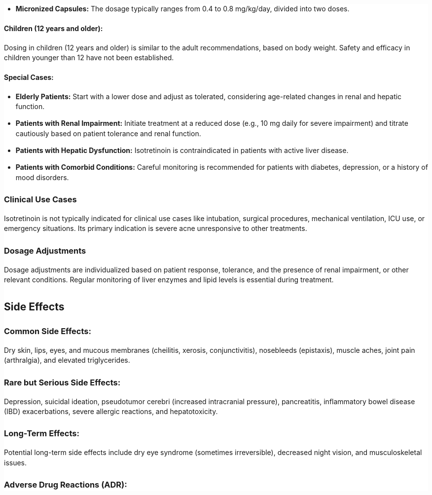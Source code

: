 * **Micronized Capsules:** The dosage typically ranges from 0.4 to 0.8 mg/kg/day, divided into two doses.

#### **Children (12 years and older):**  

Dosing in children (12 years and older) is similar to the adult recommendations, based on body weight.  Safety and efficacy in children younger than 12 have not been established.

#### **Special Cases:**

* **Elderly Patients:** Start with a lower dose and adjust as tolerated, considering age-related changes in renal and hepatic function.

* **Patients with Renal Impairment:**  Initiate treatment at a reduced dose (e.g., 10 mg daily for severe impairment) and titrate cautiously based on patient tolerance and renal function. 

* **Patients with Hepatic Dysfunction:** Isotretinoin is contraindicated in patients with active liver disease.

* **Patients with Comorbid Conditions:** Careful monitoring is recommended for patients with diabetes, depression, or a history of mood disorders.



### **Clinical Use Cases**  

Isotretinoin is not typically indicated for clinical use cases like intubation, surgical procedures, mechanical ventilation, ICU use, or emergency situations. Its primary indication is severe acne unresponsive to other treatments.

### **Dosage Adjustments**

Dosage adjustments are individualized based on patient response, tolerance, and the presence of renal impairment, or other relevant conditions. Regular monitoring of liver enzymes and lipid levels is essential during treatment.

## **Side Effects**


### **Common Side Effects:**

Dry skin, lips, eyes, and mucous membranes (cheilitis, xerosis, conjunctivitis), nosebleeds (epistaxis), muscle aches, joint pain (arthralgia), and elevated triglycerides.

### **Rare but Serious Side Effects:**

Depression, suicidal ideation, pseudotumor cerebri (increased intracranial pressure), pancreatitis, inflammatory bowel disease (IBD) exacerbations, severe allergic reactions, and hepatotoxicity.

### **Long-Term Effects:**

Potential long-term side effects include dry eye syndrome (sometimes irreversible), decreased night vision, and musculoskeletal issues.


### **Adverse Drug Reactions (ADR):**
